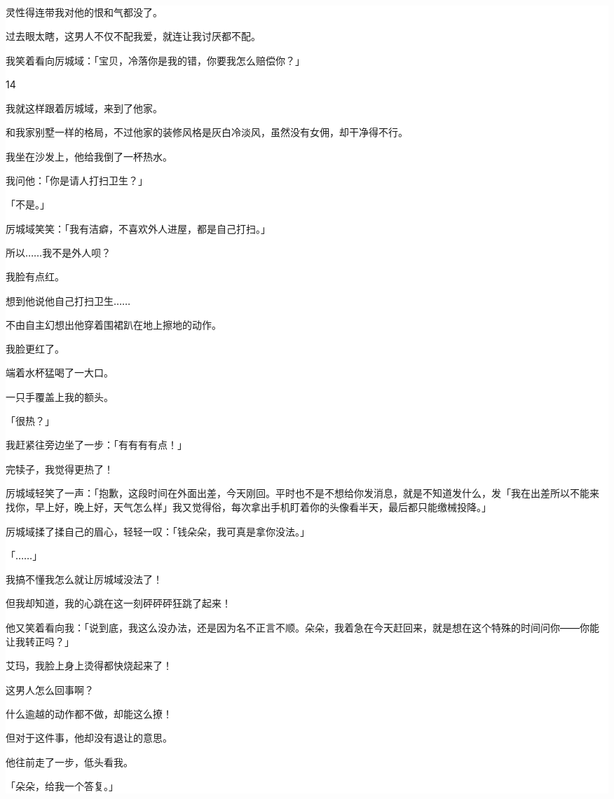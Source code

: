 灵性得连带我对他的恨和气都没了。

过去眼太瞎，这男人不仅不配我爱，就连让我讨厌都不配。

我笑着看向厉城域：「宝贝，冷落你是我的错，你要我怎么赔偿你？」

14

我就这样跟着厉城域，来到了他家。

和我家别墅一样的格局，不过他家的装修风格是灰白冷淡风，虽然没有女佣，却干净得不行。

我坐在沙发上，他给我倒了一杯热水。

我问他：「你是请人打扫卫生？」

「不是。」

厉城域笑笑：「我有洁癖，不喜欢外人进屋，都是自己打扫。」

所以……我不是外人呗？

我脸有点红。

想到他说他自己打扫卫生……

不由自主幻想出他穿着围裙趴在地上擦地的动作。

我脸更红了。

端着水杯猛喝了一大口。

一只手覆盖上我的额头。

「很热？」

我赶紧往旁边坐了一步：「有有有有点！」

完犊子，我觉得更热了！

厉城域轻笑了一声：「抱歉，这段时间在外面出差，今天刚回。平时也不是不想给你发消息，就是不知道发什么，发「我在出差所以不能来找你，早上好，晚上好，天气怎么样」我又觉得俗，每次拿出手机盯着你的头像看半天，最后都只能缴械投降。」

厉城域揉了揉自己的眉心，轻轻一叹：「钱朵朵，我可真是拿你没法。」

「……」

我搞不懂我怎么就让厉城域没法了！

但我却知道，我的心跳在这一刻砰砰砰狂跳了起来！

他又笑着看向我：「说到底，我这么没办法，还是因为名不正言不顺。朵朵，我着急在今天赶回来，就是想在这个特殊的时间问你——你能让我转正吗？」

艾玛，我脸上身上烫得都快烧起来了！

这男人怎么回事啊？

什么逾越的动作都不做，却能这么撩！

但对于这件事，他却没有退让的意思。

他往前走了一步，低头看我。

「朵朵，给我一个答复。」
